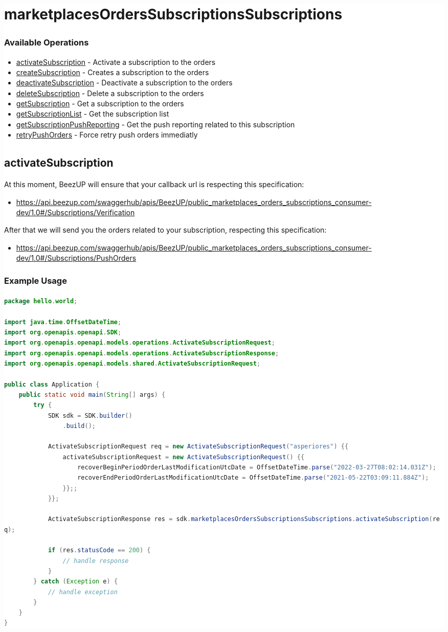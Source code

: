 # marketplacesOrdersSubscriptionsSubscriptions

### Available Operations

* [activateSubscription](#activatesubscription) - Activate a subscription to the orders
* [createSubscription](#createsubscription) - Creates a subscription to the orders
* [deactivateSubscription](#deactivatesubscription) - Deactivate a subscription to the orders
* [deleteSubscription](#deletesubscription) - Delete a subscription to the orders
* [getSubscription](#getsubscription) - Get a subscription to the orders
* [getSubscriptionList](#getsubscriptionlist) - Get the subscription list
* [getSubscriptionPushReporting](#getsubscriptionpushreporting) - Get the push reporting related to this subscription
* [retryPushOrders](#retrypushorders) - Force retry push orders immediatly

## activateSubscription

At this moment, BeezUP will ensure that your callback url is respecting this specification: 
- https://api.beezup.com/swaggerhub/apis/BeezUP/public_marketplaces_orders_subscriptions_consumer-dev/1.0#/Subscriptions/Verification

After that we will send you the orders related to your subscription, respecting this specification: 
- https://api.beezup.com/swaggerhub/apis/BeezUP/public_marketplaces_orders_subscriptions_consumer-dev/1.0#/Subscriptions/PushOrders


### Example Usage

```java
package hello.world;

import java.time.OffsetDateTime;
import org.openapis.openapi.SDK;
import org.openapis.openapi.models.operations.ActivateSubscriptionRequest;
import org.openapis.openapi.models.operations.ActivateSubscriptionResponse;
import org.openapis.openapi.models.shared.ActivateSubscriptionRequest;

public class Application {
    public static void main(String[] args) {
        try {
            SDK sdk = SDK.builder()
                .build();

            ActivateSubscriptionRequest req = new ActivateSubscriptionRequest("asperiores") {{
                activateSubscriptionRequest = new ActivateSubscriptionRequest() {{
                    recoverBeginPeriodOrderLastModificationUtcDate = OffsetDateTime.parse("2022-03-27T08:02:14.031Z");
                    recoverEndPeriodOrderLastModificationUtcDate = OffsetDateTime.parse("2021-05-22T03:09:11.884Z");
                }};;
            }};            

            ActivateSubscriptionResponse res = sdk.marketplacesOrdersSubscriptionsSubscriptions.activateSubscription(req);

            if (res.statusCode == 200) {
                // handle response
            }
        } catch (Exception e) {
            // handle exception
        }
    }
}
```
